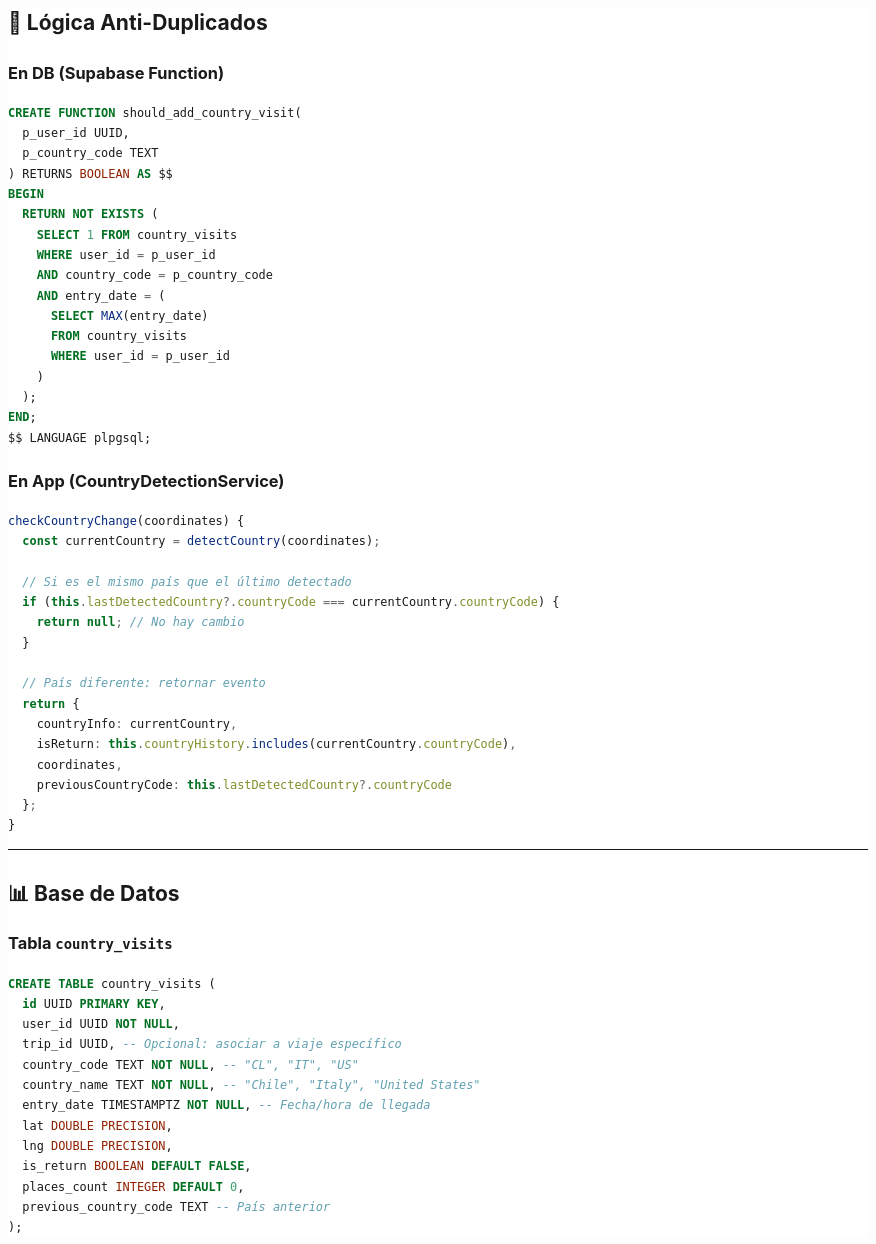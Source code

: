 ## 🔄 Lógica Anti-Duplicados

### **En DB (Supabase Function)**
```sql
CREATE FUNCTION should_add_country_visit(
  p_user_id UUID,
  p_country_code TEXT
) RETURNS BOOLEAN AS $$
BEGIN
  RETURN NOT EXISTS (
    SELECT 1 FROM country_visits
    WHERE user_id = p_user_id
    AND country_code = p_country_code
    AND entry_date = (
      SELECT MAX(entry_date)
      FROM country_visits
      WHERE user_id = p_user_id
    )
  );
END;
$$ LANGUAGE plpgsql;
```

### **En App (CountryDetectionService)**
```typescript
checkCountryChange(coordinates) {
  const currentCountry = detectCountry(coordinates);
  
  // Si es el mismo país que el último detectado
  if (this.lastDetectedCountry?.countryCode === currentCountry.countryCode) {
    return null; // No hay cambio
  }
  
  // País diferente: retornar evento
  return {
    countryInfo: currentCountry,
    isReturn: this.countryHistory.includes(currentCountry.countryCode),
    coordinates,
    previousCountryCode: this.lastDetectedCountry?.countryCode
  };
}
```

---

## 📊 Base de Datos

### **Tabla `country_visits`**
```sql
CREATE TABLE country_visits (
  id UUID PRIMARY KEY,
  user_id UUID NOT NULL,
  trip_id UUID, -- Opcional: asociar a viaje específico
  country_code TEXT NOT NULL, -- "CL", "IT", "US"
  country_name TEXT NOT NULL, -- "Chile", "Italy", "United States"
  entry_date TIMESTAMPTZ NOT NULL, -- Fecha/hora de llegada
  lat DOUBLE PRECISION,
  lng DOUBLE PRECISION,
  is_return BOOLEAN DEFAULT FALSE,
  places_count INTEGER DEFAULT 0,
  previous_country_code TEXT -- País anterior
);
```